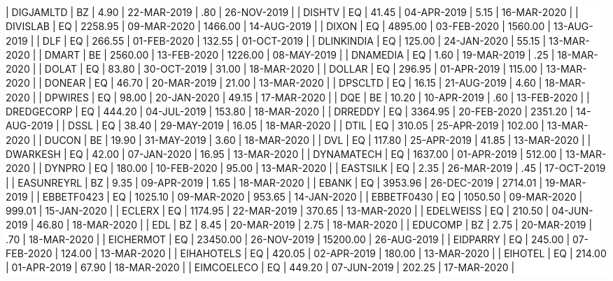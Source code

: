 | DIGJAMLTD | BZ | 4.90 | 22-MAR-2019 | .80 | 26-NOV-2019 |
| DISHTV | EQ | 41.45 | 04-APR-2019 | 5.15 | 16-MAR-2020 |
| DIVISLAB | EQ | 2258.95 | 09-MAR-2020 | 1466.00 | 14-AUG-2019 |
| DIXON | EQ | 4895.00 | 03-FEB-2020 | 1560.00 | 13-AUG-2019 |
| DLF | EQ | 266.55 | 01-FEB-2020 | 132.55 | 01-OCT-2019 |
| DLINKINDIA | EQ | 125.00 | 24-JAN-2020 | 55.15 | 13-MAR-2020 |
| DMART | BE | 2560.00 | 13-FEB-2020 | 1226.00 | 08-MAY-2019 |
| DNAMEDIA | EQ | 1.60 | 19-MAR-2019 | .25 | 18-MAR-2020 |
| DOLAT | EQ | 83.80 | 30-OCT-2019 | 31.00 | 18-MAR-2020 |
| DOLLAR | EQ | 296.95 | 01-APR-2019 | 115.00 | 13-MAR-2020 |
| DONEAR | EQ | 46.70 | 20-MAR-2019 | 21.00 | 13-MAR-2020 |
| DPSCLTD | EQ | 16.15 | 21-AUG-2019 | 4.60 | 18-MAR-2020 |
| DPWIRES | EQ | 98.00 | 20-JAN-2020 | 49.15 | 17-MAR-2020 |
| DQE | BE | 10.20 | 10-APR-2019 | .60 | 13-FEB-2020 |
| DREDGECORP | EQ | 444.20 | 04-JUL-2019 | 153.80 | 18-MAR-2020 |
| DRREDDY | EQ | 3364.95 | 20-FEB-2020 | 2351.20 | 14-AUG-2019 |
| DSSL | EQ | 38.40 | 29-MAY-2019 | 16.05 | 18-MAR-2020 |
| DTIL | EQ | 310.05 | 25-APR-2019 | 102.00 | 13-MAR-2020 |
| DUCON | BE | 19.90 | 31-MAY-2019 | 3.60 | 18-MAR-2020 |
| DVL | EQ | 117.80 | 25-APR-2019 | 41.85 | 13-MAR-2020 |
| DWARKESH | EQ | 42.00 | 07-JAN-2020 | 16.95 | 13-MAR-2020 |
| DYNAMATECH | EQ | 1637.00 | 01-APR-2019 | 512.00 | 13-MAR-2020 |
| DYNPRO | EQ | 180.00 | 10-FEB-2020 | 95.00 | 13-MAR-2020 |
| EASTSILK | EQ | 2.35 | 26-MAR-2019 | .45 | 17-OCT-2019 |
| EASUNREYRL | BZ | 9.35 | 09-APR-2019 | 1.65 | 18-MAR-2020 |
| EBANK | EQ | 3953.96 | 26-DEC-2019 | 2714.01 | 19-MAR-2019 |
| EBBETF0423 | EQ | 1025.10 | 09-MAR-2020 | 953.65 | 14-JAN-2020 |
| EBBETF0430 | EQ | 1050.50 | 09-MAR-2020 | 999.01 | 15-JAN-2020 |
| ECLERX | EQ | 1174.95 | 22-MAR-2019 | 370.65 | 13-MAR-2020 |
| EDELWEISS | EQ | 210.50 | 04-JUN-2019 | 46.80 | 18-MAR-2020 |
| EDL | BZ | 8.45 | 20-MAR-2019 | 2.75 | 18-MAR-2020 |
| EDUCOMP | BZ | 2.75 | 20-MAR-2019 | .70 | 18-MAR-2020 |
| EICHERMOT | EQ | 23450.00 | 26-NOV-2019 | 15200.00 | 26-AUG-2019 |
| EIDPARRY | EQ | 245.00 | 07-FEB-2020 | 124.00 | 13-MAR-2020 |
| EIHAHOTELS | EQ | 420.05 | 02-APR-2019 | 180.00 | 13-MAR-2020 |
| EIHOTEL | EQ | 214.00 | 01-APR-2019 | 67.90 | 18-MAR-2020 |
| EIMCOELECO | EQ | 449.20 | 07-JUN-2019 | 202.25 | 17-MAR-2020 |